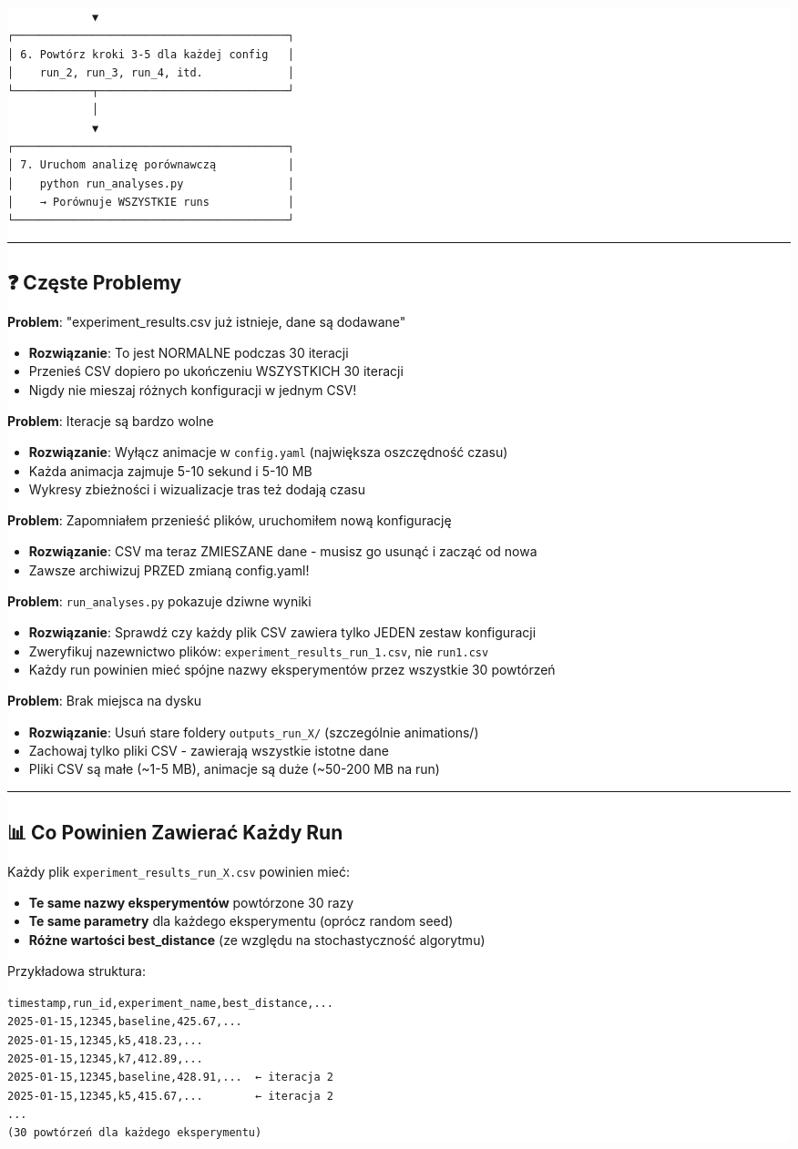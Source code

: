 ```
             ▼
┌──────────────────────────────────────────┐
│ 6. Powtórz kroki 3-5 dla każdej config   │
│    run_2, run_3, run_4, itd.             │
└────────────┬─────────────────────────────┘
             │
             ▼
┌──────────────────────────────────────────┐
│ 7. Uruchom analizę porównawczą           │
│    python run_analyses.py                │
│    → Porównuje WSZYSTKIE runs            │
└──────────────────────────────────────────┘
```

---

## ❓ Częste Problemy

**Problem**: "experiment_results.csv już istnieje, dane są dodawane"
- **Rozwiązanie**: To jest NORMALNE podczas 30 iteracji
- Przenieś CSV dopiero po ukończeniu WSZYSTKICH 30 iteracji
- Nigdy nie mieszaj różnych konfiguracji w jednym CSV!

**Problem**: Iteracje są bardzo wolne
- **Rozwiązanie**: Wyłącz animacje w `config.yaml` (największa oszczędność czasu)
- Każda animacja zajmuje 5-10 sekund i 5-10 MB
- Wykresy zbieżności i wizualizacje tras też dodają czasu

**Problem**: Zapomniałem przenieść plików, uruchomiłem nową konfigurację
- **Rozwiązanie**: CSV ma teraz ZMIESZANE dane - musisz go usunąć i zacząć od nowa
- Zawsze archiwizuj PRZED zmianą config.yaml!

**Problem**: `run_analyses.py` pokazuje dziwne wyniki
- **Rozwiązanie**: Sprawdź czy każdy plik CSV zawiera tylko JEDEN zestaw konfiguracji
- Zweryfikuj nazewnictwo plików: `experiment_results_run_1.csv`, nie `run1.csv`
- Każdy run powinien mieć spójne nazwy eksperymentów przez wszystkie 30 powtórzeń

**Problem**: Brak miejsca na dysku
- **Rozwiązanie**: Usuń stare foldery `outputs_run_X/` (szczególnie animations/)
- Zachowaj tylko pliki CSV - zawierają wszystkie istotne dane
- Pliki CSV są małe (~1-5 MB), animacje są duże (~50-200 MB na run)

---

## 📊 Co Powinien Zawierać Każdy Run

Każdy plik `experiment_results_run_X.csv` powinien mieć:
- **Te same nazwy eksperymentów** powtórzone 30 razy
- **Te same parametry** dla każdego eksperymentu (oprócz random seed)
- **Różne wartości best_distance** (ze względu na stochastyczność algorytmu)

Przykładowa struktura:
```
timestamp,run_id,experiment_name,best_distance,...
2025-01-15,12345,baseline,425.67,...
2025-01-15,12345,k5,418.23,...
2025-01-15,12345,k7,412.89,...
2025-01-15,12345,baseline,428.91,...  ← iteracja 2
2025-01-15,12345,k5,415.67,...        ← iteracja 2
...
(30 powtórzeń dla każdego eksperymentu)
```
